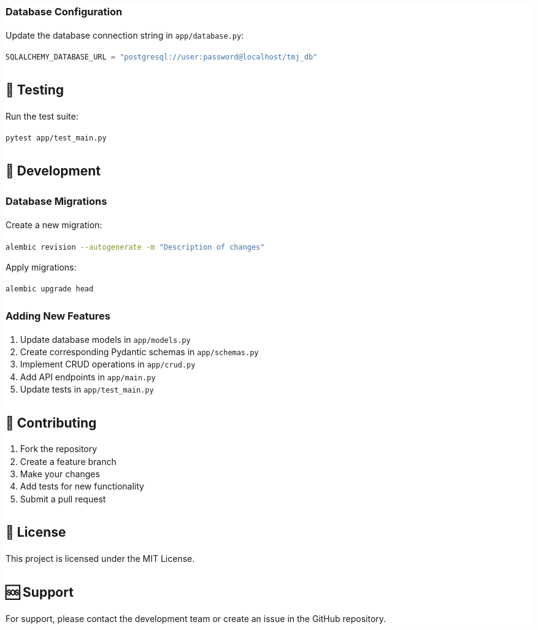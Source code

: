 ### Database Configuration

Update the database connection string in `app/database.py`:
```python
SQLALCHEMY_DATABASE_URL = "postgresql://user:password@localhost/tmj_db"
```

## 🧪 Testing

Run the test suite:
```bash
pytest app/test_main.py
```

## 📝 Development

### Database Migrations

Create a new migration:
```bash
alembic revision --autogenerate -m "Description of changes"
```

Apply migrations:
```bash
alembic upgrade head
```

### Adding New Features

1. Update database models in `app/models.py`
2. Create corresponding Pydantic schemas in `app/schemas.py`
3. Implement CRUD operations in `app/crud.py`
4. Add API endpoints in `app/main.py`
5. Update tests in `app/test_main.py`

## 🤝 Contributing

1. Fork the repository
2. Create a feature branch
3. Make your changes
4. Add tests for new functionality
5. Submit a pull request

## 📄 License

This project is licensed under the MIT License.

## 🆘 Support

For support, please contact the development team or create an issue in the GitHub repository.
